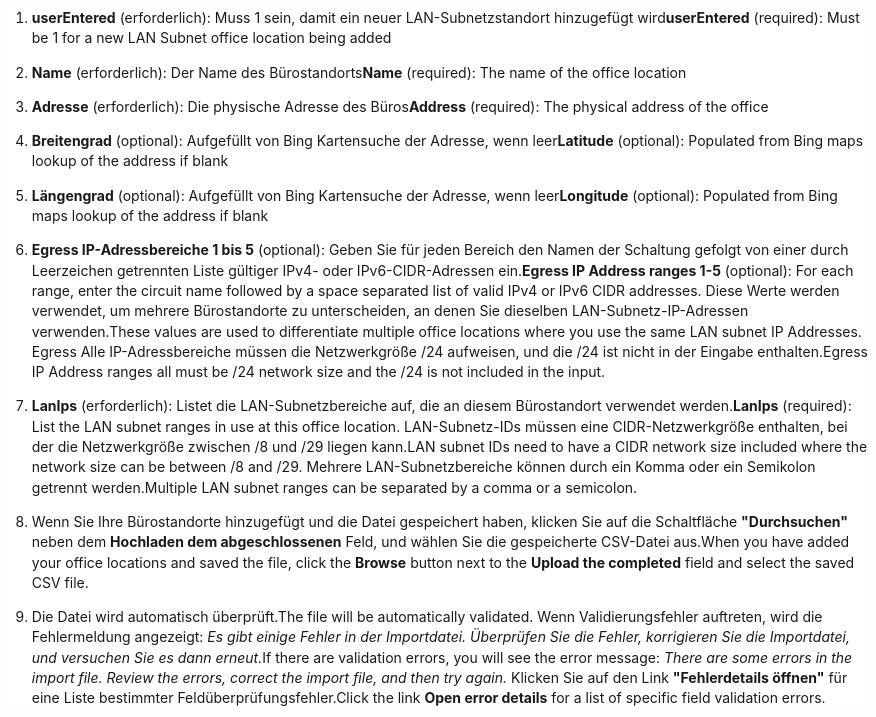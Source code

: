    1. <span data-ttu-id="7a3f6-249">**userEntered** (erforderlich): Muss 1 sein, damit ein neuer LAN-Subnetzstandort hinzugefügt wird</span><span class="sxs-lookup"><span data-stu-id="7a3f6-249">**userEntered** (required): Must be 1 for a new LAN Subnet office location being added</span></span>
   1. <span data-ttu-id="7a3f6-250">**Name** (erforderlich): Der Name des Bürostandorts</span><span class="sxs-lookup"><span data-stu-id="7a3f6-250">**Name** (required): The name of the office location</span></span>
   1. <span data-ttu-id="7a3f6-251">**Adresse** (erforderlich): Die physische Adresse des Büros</span><span class="sxs-lookup"><span data-stu-id="7a3f6-251">**Address** (required): The physical address of the office</span></span>
   1. <span data-ttu-id="7a3f6-252">**Breitengrad** (optional): Aufgefüllt von Bing Kartensuche der Adresse, wenn leer</span><span class="sxs-lookup"><span data-stu-id="7a3f6-252">**Latitude** (optional): Populated from Bing maps lookup of the address if blank</span></span>
   1. <span data-ttu-id="7a3f6-253">**Längengrad** (optional): Aufgefüllt von Bing Kartensuche der Adresse, wenn leer</span><span class="sxs-lookup"><span data-stu-id="7a3f6-253">**Longitude** (optional): Populated from Bing maps lookup of the address if blank</span></span>
   1. <span data-ttu-id="7a3f6-254">**Egress IP-Adressbereiche 1 bis 5** (optional): Geben Sie für jeden Bereich den Namen der Schaltung gefolgt von einer durch Leerzeichen getrennten Liste gültiger IPv4- oder IPv6-CIDR-Adressen ein.</span><span class="sxs-lookup"><span data-stu-id="7a3f6-254">**Egress IP Address ranges 1-5** (optional): For each range, enter the circuit name followed by a space separated list of valid IPv4 or IPv6 CIDR addresses.</span></span> <span data-ttu-id="7a3f6-255">Diese Werte werden verwendet, um mehrere Bürostandorte zu unterscheiden, an denen Sie dieselben LAN-Subnetz-IP-Adressen verwenden.</span><span class="sxs-lookup"><span data-stu-id="7a3f6-255">These values are used to differentiate multiple office locations where you use the same LAN subnet IP Addresses.</span></span> <span data-ttu-id="7a3f6-256">Egress Alle IP-Adressbereiche müssen die Netzwerkgröße /24 aufweisen, und die /24 ist nicht in der Eingabe enthalten.</span><span class="sxs-lookup"><span data-stu-id="7a3f6-256">Egress IP Address ranges all must be /24 network size and the /24 is not included in the input.</span></span>
   1. <span data-ttu-id="7a3f6-257">**LanIps** (erforderlich): Listet die LAN-Subnetzbereiche auf, die an diesem Bürostandort verwendet werden.</span><span class="sxs-lookup"><span data-stu-id="7a3f6-257">**LanIps** (required): List the LAN subnet ranges in use at this office location.</span></span> <span data-ttu-id="7a3f6-258">LAN-Subnetz-IDs müssen eine CIDR-Netzwerkgröße enthalten, bei der die Netzwerkgröße zwischen /8 und /29 liegen kann.</span><span class="sxs-lookup"><span data-stu-id="7a3f6-258">LAN subnet IDs need to have a CIDR network size included where the network size can be between /8 and /29.</span></span> <span data-ttu-id="7a3f6-259">Mehrere LAN-Subnetzbereiche können durch ein Komma oder ein Semikolon getrennt werden.</span><span class="sxs-lookup"><span data-stu-id="7a3f6-259">Multiple LAN subnet ranges can be separated by a comma or a semicolon.</span></span>
   
1. <span data-ttu-id="7a3f6-260">Wenn Sie Ihre Bürostandorte hinzugefügt und die Datei gespeichert haben, klicken Sie auf die Schaltfläche **"Durchsuchen"** neben dem **Hochladen dem abgeschlossenen** Feld, und wählen Sie die gespeicherte CSV-Datei aus.</span><span class="sxs-lookup"><span data-stu-id="7a3f6-260">When you have added your office locations and saved the file, click the **Browse** button next to the **Upload the completed** field and select the saved CSV file.</span></span>

1. <span data-ttu-id="7a3f6-261">Die Datei wird automatisch überprüft.</span><span class="sxs-lookup"><span data-stu-id="7a3f6-261">The file will be automatically validated.</span></span> <span data-ttu-id="7a3f6-262">Wenn Validierungsfehler auftreten, wird die Fehlermeldung angezeigt: _Es gibt einige Fehler in der Importdatei. Überprüfen Sie die Fehler, korrigieren Sie die Importdatei, und versuchen Sie es dann erneut._</span><span class="sxs-lookup"><span data-stu-id="7a3f6-262">If there are validation errors, you will see the error message: _There are some errors in the import file. Review the errors, correct the import file, and then try again._</span></span> <span data-ttu-id="7a3f6-263">Klicken Sie auf den Link **"Fehlerdetails öffnen"** für eine Liste bestimmter Feldüberprüfungsfehler.</span><span class="sxs-lookup"><span data-stu-id="7a3f6-263">Click the link **Open error details** for a list of specific field validation errors.</span></span>
